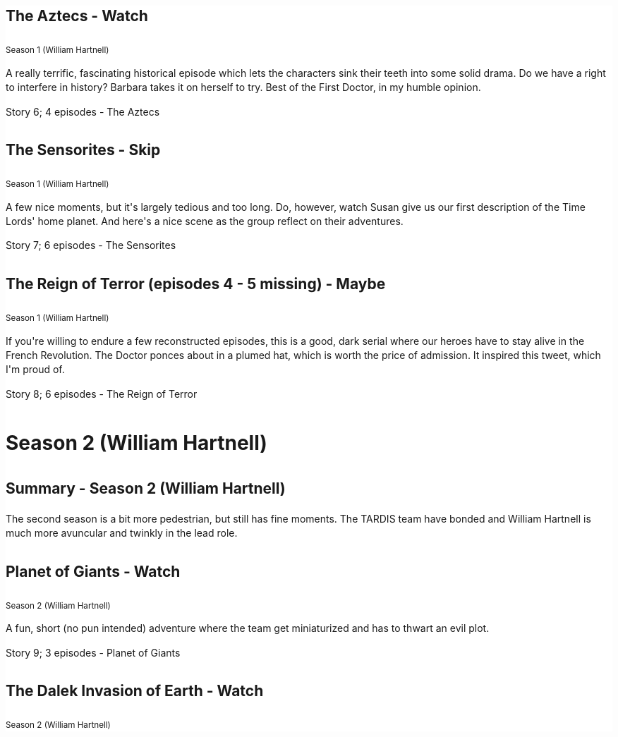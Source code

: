 ## The Aztecs - Watch

<sub>Season 1 (William Hartnell)</sub>

A really terrific, fascinating historical episode which lets the characters sink
their teeth into some solid drama. Do we have a right to interfere in history?
Barbara takes it on herself to try. Best of the First Doctor, in my humble
opinion.

Story 6; 4 episodes - The Aztecs

## The Sensorites - Skip

<sub>Season 1 (William Hartnell)</sub>

A few nice moments, but it's largely tedious and too long. Do, however, watch
Susan give us our first description of the Time Lords' home planet. And here's a
nice scene as the group reflect on their adventures.

Story 7; 6 episodes - The Sensorites

## The Reign of Terror (episodes 4 - 5 missing) - Maybe

<sub>Season 1 (William Hartnell)</sub>

If you're willing to endure a few reconstructed episodes, this is a good, dark
serial where our heroes have to stay alive in the French Revolution. The Doctor
ponces about in a plumed hat, which is worth the price of admission. It inspired
this tweet, which I'm proud of.

Story 8; 6 episodes - The Reign of Terror

# Season 2 (William Hartnell)

## Summary - Season 2 (William Hartnell)

The second season is a bit more pedestrian, but still has fine moments. The
TARDIS team have bonded and William Hartnell is much more avuncular and twinkly
in the lead role.

## Planet of Giants - Watch

<sub>Season 2 (William Hartnell)</sub>

A fun, short (no pun intended) adventure where the team get miniaturized and has
to thwart an evil plot.

Story 9; 3 episodes - Planet of Giants

## The Dalek Invasion of Earth - Watch

<sub>Season 2 (William Hartnell)</sub>
